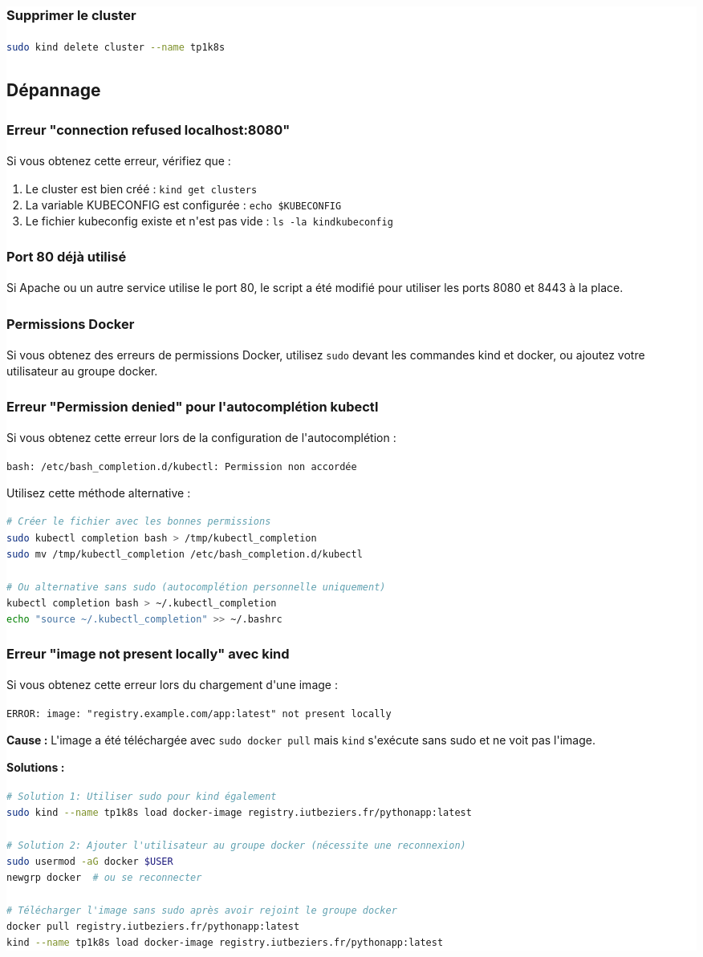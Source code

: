 ### Supprimer le cluster
```bash
sudo kind delete cluster --name tp1k8s
```

## Dépannage

### Erreur "connection refused localhost:8080"
Si vous obtenez cette erreur, vérifiez que :
1. Le cluster est bien créé : `kind get clusters`
2. La variable KUBECONFIG est configurée : `echo $KUBECONFIG`
3. Le fichier kubeconfig existe et n'est pas vide : `ls -la kindkubeconfig`

### Port 80 déjà utilisé
Si Apache ou un autre service utilise le port 80, le script a été modifié pour utiliser les ports 8080 et 8443 à la place.

### Permissions Docker
Si vous obtenez des erreurs de permissions Docker, utilisez `sudo` devant les commandes kind et docker, ou ajoutez votre utilisateur au groupe docker.

### Erreur "Permission denied" pour l'autocomplétion kubectl
Si vous obtenez cette erreur lors de la configuration de l'autocomplétion :
```
bash: /etc/bash_completion.d/kubectl: Permission non accordée
```

Utilisez cette méthode alternative :
```bash
# Créer le fichier avec les bonnes permissions
sudo kubectl completion bash > /tmp/kubectl_completion
sudo mv /tmp/kubectl_completion /etc/bash_completion.d/kubectl

# Ou alternative sans sudo (autocomplétion personnelle uniquement)
kubectl completion bash > ~/.kubectl_completion
echo "source ~/.kubectl_completion" >> ~/.bashrc
```

### Erreur "image not present locally" avec kind
Si vous obtenez cette erreur lors du chargement d'une image :
```
ERROR: image: "registry.example.com/app:latest" not present locally
```

**Cause :** L'image a été téléchargée avec `sudo docker pull` mais `kind` s'exécute sans sudo et ne voit pas l'image.

**Solutions :**
```bash
# Solution 1: Utiliser sudo pour kind également
sudo kind --name tp1k8s load docker-image registry.iutbeziers.fr/pythonapp:latest

# Solution 2: Ajouter l'utilisateur au groupe docker (nécessite une reconnexion)
sudo usermod -aG docker $USER
newgrp docker  # ou se reconnecter

# Télécharger l'image sans sudo après avoir rejoint le groupe docker
docker pull registry.iutbeziers.fr/pythonapp:latest
kind --name tp1k8s load docker-image registry.iutbeziers.fr/pythonapp:latest
```
